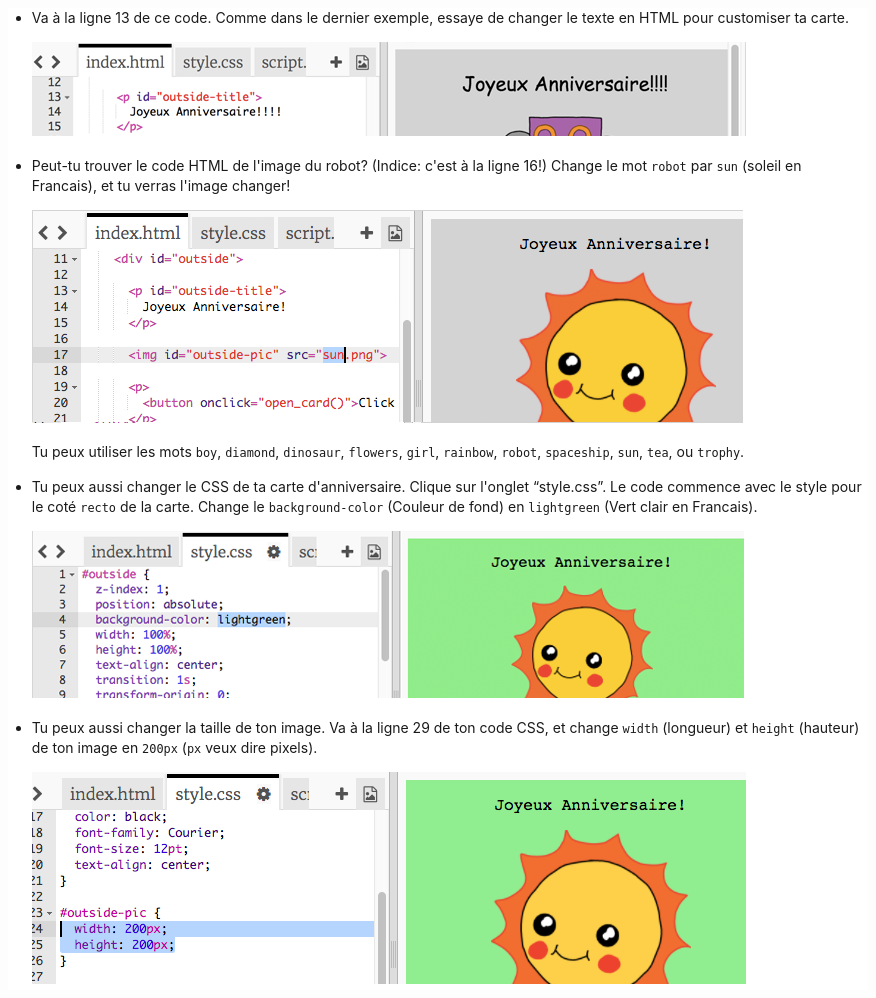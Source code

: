 + Va à la ligne 13 de ce code. Comme dans le dernier exemple, essaye de changer le texte en HTML pour customiser ta carte.

	![screenshot](images/birthday-card-html.png)

+ Peut-tu trouver le code HTML de l'image du robot? (Indice: c'est à la ligne 16!) Change le mot `robot` par `sun` (soleil en Francais), et tu verras l'image changer!

	![screenshot](images/birthday-card-sun.png)

	Tu peux utiliser les mots `boy`, `diamond`, `dinosaur`, `flowers`, `girl`, `rainbow`, `robot`, `spaceship`, `sun`, `tea`, ou `trophy`.

+ Tu peux aussi changer le CSS de ta carte d'anniversaire. Clique sur l'onglet “style.css”. Le code commence avec le style pour le coté `recto` de la carte. Change le `background-color` (Couleur de fond) en `lightgreen` (Vert clair en Francais).

	![screenshot](images/birthday-card-outside.png)

+ Tu peux aussi changer la taille de ton image. Va à la ligne 29 de ton code CSS, et change `width` (longueur) et `height` (hauteur) de ton image en `200px` (`px` veux dire pixels).

	![screenshot](images/birthday-card-size.png)	
